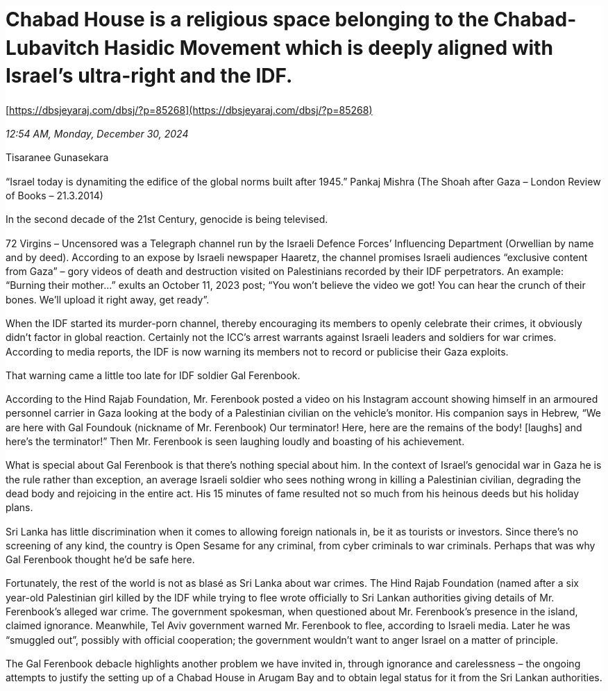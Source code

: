 # Chabad House is a religious space belonging to the Chabad-Lubavitch Hasidic Movement which is deeply aligned with Israel’s ultra-right and the IDF.

[https://dbsjeyaraj.com/dbsj/?p=85268](https://dbsjeyaraj.com/dbsj/?p=85268)

*12:54 AM, Monday, December 30, 2024*

Tisaranee  Gunasekara

“Israel today is dynamiting the edifice of the global norms built after 1945.” Pankaj Mishra (The Shoah after Gaza – London Review of Books – 21.3.2014)

In the second decade of the 21st Century, genocide is being televised.

72 Virgins – Uncensored was a Telegraph channel run by the Israeli Defence Forces’ Influencing Department (Orwellian by name and by deed). According to an expose by Israeli newspaper Haaretz, the channel promises Israeli audiences “exclusive content from Gaza” – gory videos of death and destruction visited on Palestinians recorded by their IDF perpetrators. An example: “Burning their mother…” exults an October 11, 2023 post; “You won’t believe the video we got! You can hear the crunch of their bones. We’ll upload it right away, get ready”.

When the IDF started its murder-porn channel, thereby encouraging its members to openly celebrate their crimes, it obviously didn’t factor in global reaction. Certainly not the ICC’s arrest warrants against Israeli leaders and soldiers for war crimes. According to media reports, the IDF is now warning its members not to record or publicise their Gaza exploits.

That warning came a little too late for IDF soldier Gal Ferenbook.

According to the Hind Rajab Foundation, Mr. Ferenbook posted a video on his Instagram account showing himself in an armoured personnel carrier in Gaza looking at the body of a Palestinian civilian on the vehicle’s monitor. His companion says in Hebrew, “We are here with Gal Foundouk (nickname of Mr. Ferenbook) Our terminator! Here, here are the remains of the body! [laughs] and here’s the terminator!” Then Mr. Ferenbook is seen laughing loudly and boasting of his achievement.

What is special about Gal Ferenbook is that there’s nothing special about him. In the context of Israel’s genocidal war in Gaza he is the rule rather than exception, an average Israeli soldier who sees nothing wrong in killing a Palestinian civilian, degrading the dead body and rejoicing in the entire act. His 15 minutes of fame resulted not so much from his heinous deeds but his holiday plans.

Sri Lanka has little discrimination when it comes to allowing foreign nationals in, be it as tourists or investors. Since there’s no screening of any kind, the country is Open Sesame for any criminal, from cyber criminals to war criminals. Perhaps that was why Gal Ferenbook thought he’d be safe here.

Fortunately, the rest of the world is not as blasé as Sri Lanka about war crimes. The Hind Rajab Foundation (named after a six year-old Palestinian girl killed by the IDF while trying to flee wrote officially to Sri Lankan authorities giving details of Mr. Ferenbook’s alleged war crime. The government spokesman, when questioned about Mr. Ferenbook’s presence in the island, claimed ignorance. Meanwhile, Tel Aviv government warned Mr. Ferenbook to flee, according to Israeli media. Later he was “smuggled out”, possibly with official cooperation; the government wouldn’t want to anger Israel on a matter of principle.

The Gal Ferenbook debacle highlights another problem we have invited in, through ignorance and carelessness – the ongoing attempts to justify the setting up of a Chabad House in Arugam Bay and to obtain legal status for it from the Sri Lankan authorities.
